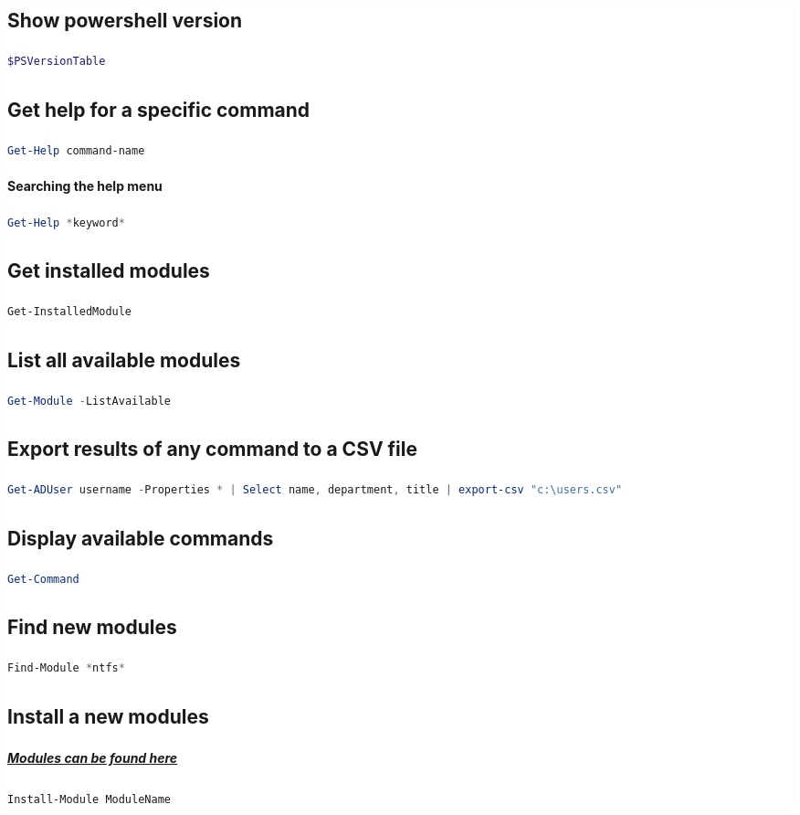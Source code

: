 ## Show powershell version
```powershell
$PSVersionTable
```

## Get help for a specific command
```powershell
Get-Help command-name
```

#### Searching the help menu
```powershell
Get-Help *keyword*
```

## Get installed modules
```powershell
Get-InstalledModule
```

## List all available modules
```powershell
Get-Module -ListAvailable
```

## Export results of any command to a CSV file
```powershell
Get-ADUser username -Properties * | Select name, department, title | export-csv "c:\users.csv"
```

## Display available commands
```powershell
Get-Command
```

## Find new modules
```powershell
Find-Module *ntfs*
```

## Install a new modules
##### [Modules can be found here](https://www.powershellgallery.com/)
```powershell
Install-Module ModuleName
```

